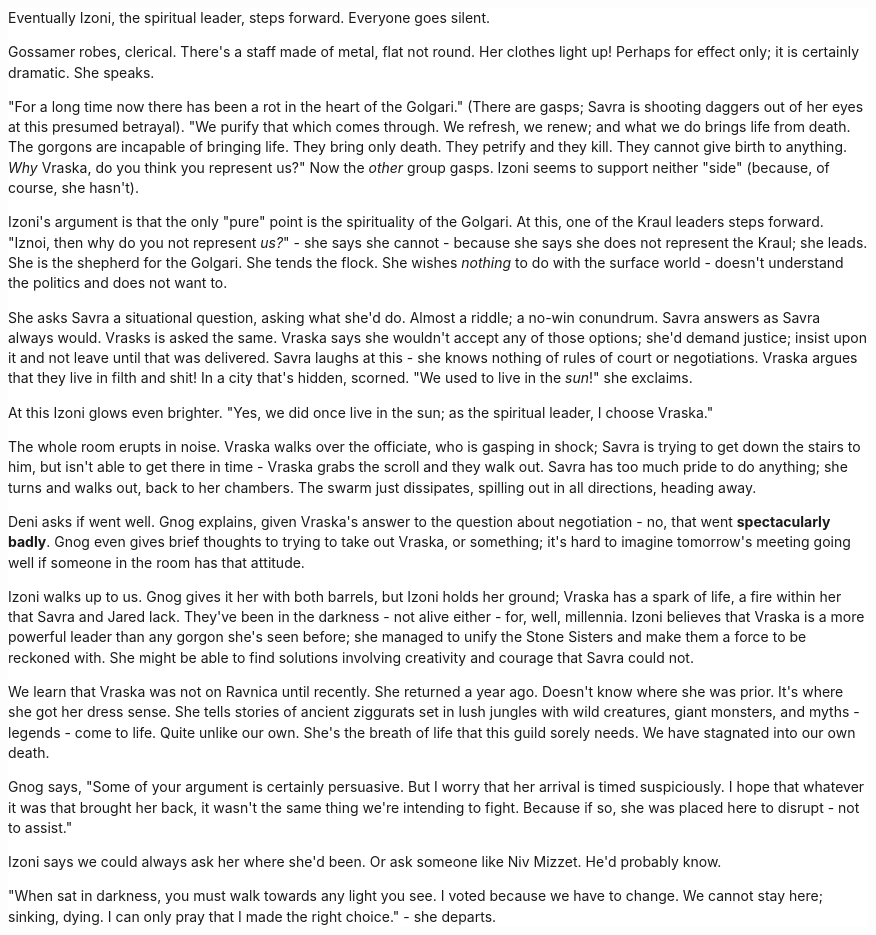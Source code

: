 Eventually Izoni, the spiritual leader, steps forward. Everyone goes silent.

Gossamer robes, clerical. There's a staff made of metal, flat not round. Her clothes light up! Perhaps for effect only; it is certainly dramatic. She speaks.

"For a long time now there has been a rot in the heart of the Golgari." (There are gasps; Savra is shooting daggers out of her eyes at this presumed betrayal). "We purify that which comes through. We refresh, we renew; and what we do brings life from death. The gorgons are incapable of bringing life. They bring only death. They petrify and they kill. They cannot give birth to anything. *Why* Vraska, do you think you represent us?" Now the *other* group gasps. Izoni seems to support neither "side" (because, of course, she hasn't).

Izoni's argument is that the only "pure" point is the spirituality of the Golgari. At this, one of the Kraul leaders steps forward. "Iznoi, then why do you not represent *us?*" - she says she cannot - because she says she does not represent the Kraul; she leads. She is the shepherd for the Golgari. She tends the flock. She wishes *nothing* to do with the surface world - doesn't understand the politics and does not want to.

She asks Savra a situational question, asking what she'd do. Almost a riddle; a no-win conundrum. Savra answers as Savra always would. Vrasks is asked the same. Vraska says she wouldn't accept any of those options; she'd demand justice; insist upon it and not leave until that was delivered. Savra laughs at this - she knows nothing of rules of court or negotiations. Vraska argues that they live in filth and shit! In a city that's hidden, scorned. "We used to live in the *sun*!" she exclaims.

At this Izoni glows even brighter. "Yes, we did once live in the sun; as the spiritual leader, I choose Vraska."

The whole room erupts in noise. Vraska walks over the officiate, who is gasping in shock; Savra is trying to get down the stairs to him, but isn't able to get there in time - Vraska grabs the scroll and they walk out. Savra has too much pride to do anything; she turns and walks out, back to her chambers. The swarm just dissipates, spilling out in all directions, heading away.

Deni asks if went well. Gnog explains, given Vraska's answer to the question about negotiation - no, that went **spectacularly badly**. Gnog even gives brief thoughts to trying to take out Vraska, or something; it's hard to imagine tomorrow's meeting going well if someone in the room has that attitude.

Izoni walks up to us. Gnog gives it her with both barrels, but Izoni holds her ground; Vraska has a spark of life, a fire within her that Savra and Jared lack. They've been in the darkness - not alive either - for, well, millennia. Izoni believes that Vraska is a more powerful leader than any gorgon she's seen before; she managed to unify the Stone Sisters and make them a force to be reckoned with. She might be able to find solutions involving creativity and courage that Savra could not.

We learn that Vraska was not on Ravnica until recently. She returned a year ago. Doesn't know where she was prior. It's where she got her dress sense. She tells stories of ancient ziggurats set in lush jungles with wild creatures, giant monsters, and myths - legends - come to life. Quite unlike our own. She's the breath of life that this guild sorely needs. We have stagnated into our own death.

Gnog says, "Some of your argument is certainly persuasive. But I worry that her arrival is timed suspiciously. I hope that whatever it was that brought her back, it wasn't the same thing we're intending to fight. Because if so, she was placed here to disrupt - not to assist."

Izoni says we could always ask her where she'd been. Or ask someone like Niv Mizzet. He'd probably know.

"When sat in darkness, you must walk towards any light you see. I voted because we have to change. We cannot stay here; sinking, dying. I can only pray that I made the right choice." - she departs.
